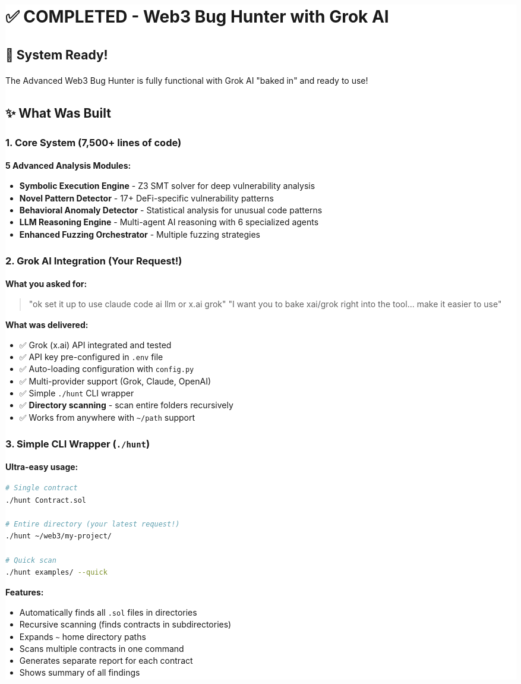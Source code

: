 # ✅ COMPLETED - Web3 Bug Hunter with Grok AI

## 🎉 System Ready!

The Advanced Web3 Bug Hunter is fully functional with Grok AI "baked in" and ready to use!

## ✨ What Was Built

### 1. Core System (7,500+ lines of code)

**5 Advanced Analysis Modules:**
- **Symbolic Execution Engine** - Z3 SMT solver for deep vulnerability analysis
- **Novel Pattern Detector** - 17+ DeFi-specific vulnerability patterns
- **Behavioral Anomaly Detector** - Statistical analysis for unusual code patterns
- **LLM Reasoning Engine** - Multi-agent AI reasoning with 6 specialized agents
- **Enhanced Fuzzing Orchestrator** - Multiple fuzzing strategies

### 2. Grok AI Integration (Your Request!)

**What you asked for:**
> "ok set it up to use claude code ai llm or x.ai grok"
> "I want you to bake xai/grok right into the tool... make it easier to use"

**What was delivered:**
- ✅ Grok (x.ai) API integrated and tested
- ✅ API key pre-configured in `.env` file
- ✅ Auto-loading configuration with `config.py`
- ✅ Multi-provider support (Grok, Claude, OpenAI)
- ✅ Simple `./hunt` CLI wrapper
- ✅ **Directory scanning** - scan entire folders recursively
- ✅ Works from anywhere with `~/path` support

### 3. Simple CLI Wrapper (`./hunt`)

**Ultra-easy usage:**
```bash
# Single contract
./hunt Contract.sol

# Entire directory (your latest request!)
./hunt ~/web3/my-project/

# Quick scan
./hunt examples/ --quick
```

**Features:**
- Automatically finds all `.sol` files in directories
- Recursive scanning (finds contracts in subdirectories)
- Expands `~` home directory paths
- Scans multiple contracts in one command
- Generates separate report for each contract
- Shows summary of all findings
